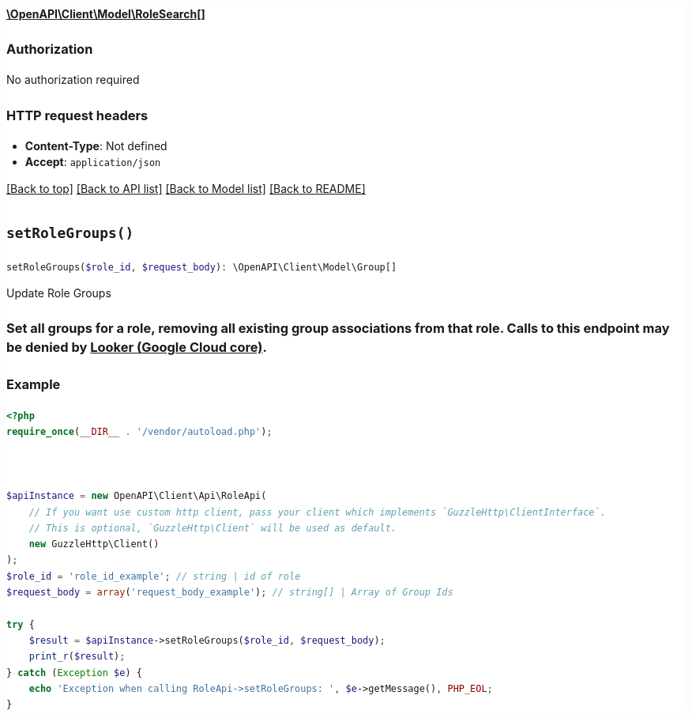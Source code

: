 [**\OpenAPI\Client\Model\RoleSearch[]**](../Model/RoleSearch.md)

### Authorization

No authorization required

### HTTP request headers

- **Content-Type**: Not defined
- **Accept**: `application/json`

[[Back to top]](#) [[Back to API list]](../../README.md#endpoints)
[[Back to Model list]](../../README.md#models)
[[Back to README]](../../README.md)

## `setRoleGroups()`

```php
setRoleGroups($role_id, $request_body): \OpenAPI\Client\Model\Group[]
```

Update Role Groups

### Set all groups for a role, removing all existing group associations from that role.  Calls to this endpoint may be denied by [Looker (Google Cloud core)](https://cloud.google.com/looker/docs/r/looker-core/overview).

### Example

```php
<?php
require_once(__DIR__ . '/vendor/autoload.php');



$apiInstance = new OpenAPI\Client\Api\RoleApi(
    // If you want use custom http client, pass your client which implements `GuzzleHttp\ClientInterface`.
    // This is optional, `GuzzleHttp\Client` will be used as default.
    new GuzzleHttp\Client()
);
$role_id = 'role_id_example'; // string | id of role
$request_body = array('request_body_example'); // string[] | Array of Group Ids

try {
    $result = $apiInstance->setRoleGroups($role_id, $request_body);
    print_r($result);
} catch (Exception $e) {
    echo 'Exception when calling RoleApi->setRoleGroups: ', $e->getMessage(), PHP_EOL;
}
```
